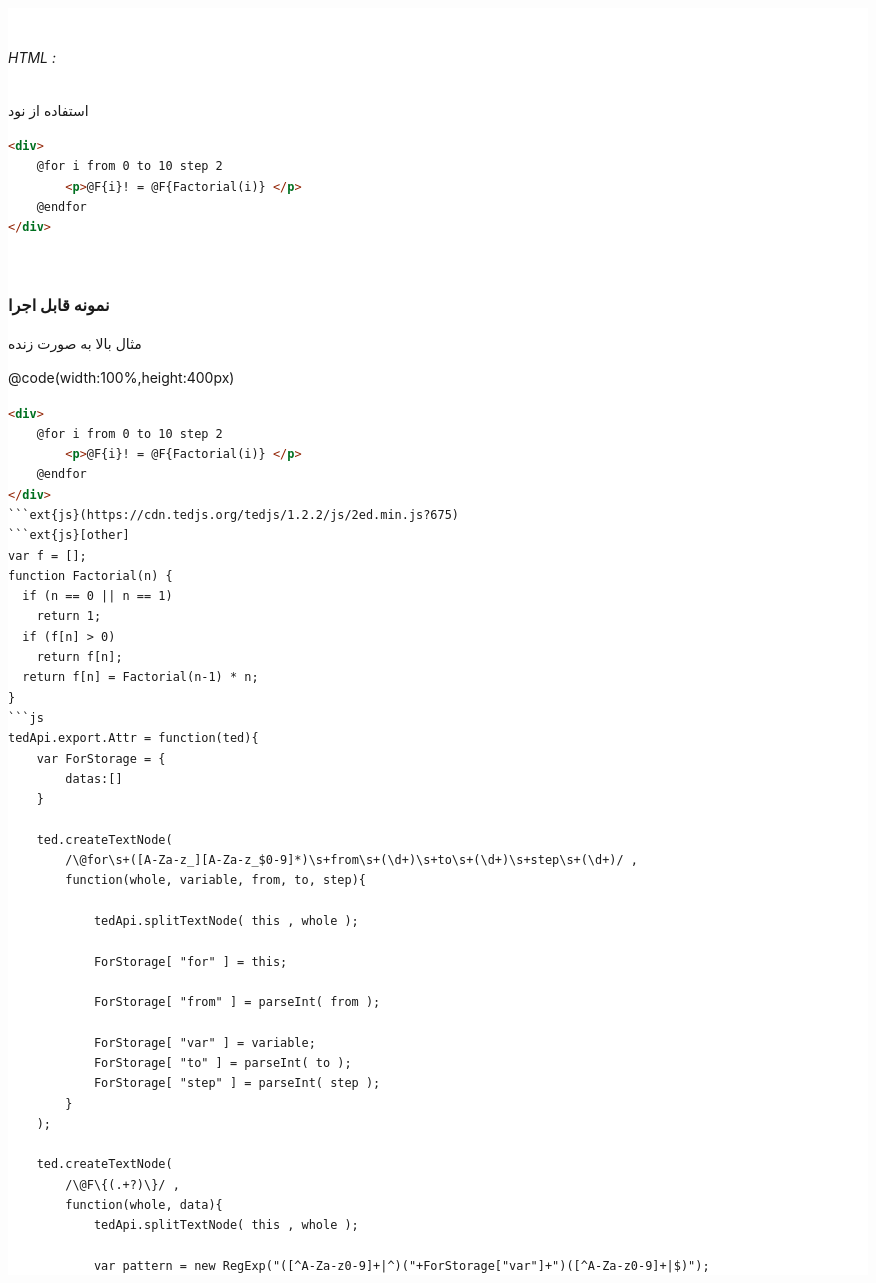 <br/>


###### HTML :
استفاده از نود
```html
<div>
    @for i from 0 to 10 step 2
        <p>@F{i}! = @F{Factorial(i)} </p>
    @endfor
</div>
```

<br/>

### نمونه قابل اجرا


مثال بالا به صورت زنده


@code(width:100%,height:400px)

```html
<div>
    @for i from 0 to 10 step 2
        <p>@F{i}! = @F{Factorial(i)} </p>
    @endfor
</div>
```ext{js}(https://cdn.tedjs.org/tedjs/1.2.2/js/2ed.min.js?675)
```ext{js}[other]
var f = [];
function Factorial(n) {
  if (n == 0 || n == 1)
    return 1;
  if (f[n] > 0)
    return f[n];
  return f[n] = Factorial(n-1) * n;
}
```js
tedApi.export.Attr = function(ted){
    var ForStorage = {
        datas:[]
    }

    ted.createTextNode( 
        /\@for\s+([A-Za-z_][A-Za-z_$0-9]*)\s+from\s+(\d+)\s+to\s+(\d+)\s+step\s+(\d+)/ ,
        function(whole, variable, from, to, step){

            tedApi.splitTextNode( this , whole );

            ForStorage[ "for" ] = this;

            ForStorage[ "from" ] = parseInt( from );

            ForStorage[ "var" ] = variable;
            ForStorage[ "to" ] = parseInt( to );
            ForStorage[ "step" ] = parseInt( step );
        }
    );

    ted.createTextNode(
        /\@F\{(.+?)\}/ ,
        function(whole, data){
            tedApi.splitTextNode( this , whole );

            var pattern = new RegExp("([^A-Za-z0-9]+|^)("+ForStorage["var"]+")([^A-Za-z0-9]+|$)");

```